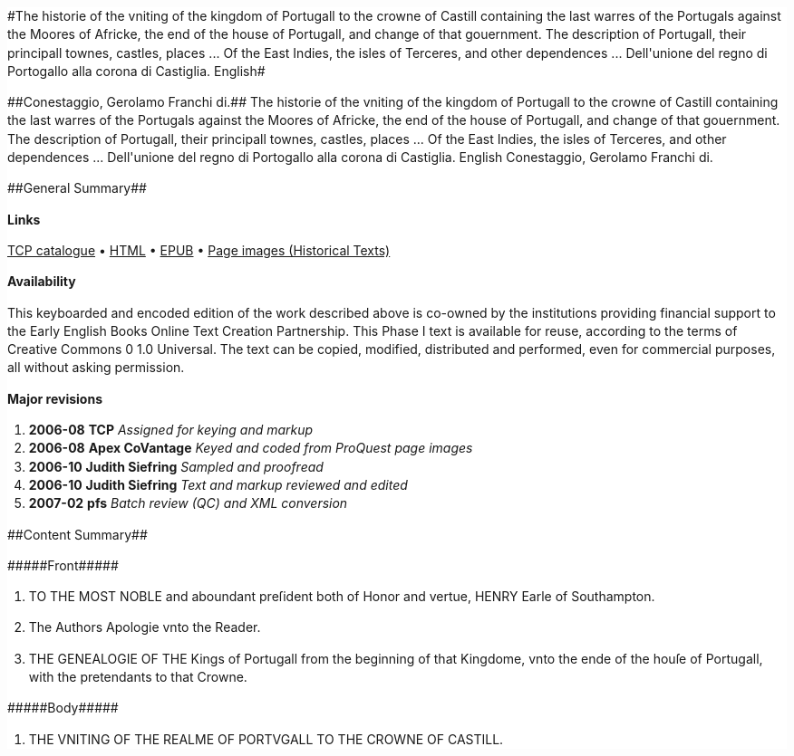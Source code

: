 #The historie of the vniting of the kingdom of Portugall to the crowne of Castill containing the last warres of the Portugals against the Moores of Africke, the end of the house of Portugall, and change of that gouernment. The description of Portugall, their principall townes, castles, places ... Of the East Indies, the isles of Terceres, and other dependences ... Dell'unione del regno di Portogallo alla corona di Castiglia. English#

##Conestaggio, Gerolamo Franchi di.##
The historie of the vniting of the kingdom of Portugall to the crowne of Castill containing the last warres of the Portugals against the Moores of Africke, the end of the house of Portugall, and change of that gouernment. The description of Portugall, their principall townes, castles, places ... Of the East Indies, the isles of Terceres, and other dependences ...
Dell'unione del regno di Portogallo alla corona di Castiglia. English
Conestaggio, Gerolamo Franchi di.

##General Summary##

**Links**

[TCP catalogue](http://www.ota.ox.ac.uk/tcp/)  • 
[HTML](http://tei.it.ox.ac.uk/tcp/Texts-HTML/free/A19/A19211.html)  • 
[EPUB](http://tei.it.ox.ac.uk/tcp/Texts-EPUB/free/A19/A19211.epub) • 
[Page images (Historical Texts)](https://data.historicaltexts.jisc.ac.uk/view?pubId=eebo-99844275e&pageId=eebo-99844275e-9072-1)

**Availability**

This keyboarded and encoded edition of the
	       work described above is co-owned by the institutions
	       providing financial support to the Early English Books
	       Online Text Creation Partnership. This Phase I text is
	       available for reuse, according to the terms of Creative
	       Commons 0 1.0 Universal. The text can be copied,
	       modified, distributed and performed, even for
	       commercial purposes, all without asking permission.

**Major revisions**

1. __2006-08__ __TCP__ *Assigned for keying and markup*
1. __2006-08__ __Apex CoVantage__ *Keyed and coded from ProQuest page images*
1. __2006-10__ __Judith Siefring__ *Sampled and proofread*
1. __2006-10__ __Judith Siefring__ *Text and markup reviewed and edited*
1. __2007-02__ __pfs__ *Batch review (QC) and XML conversion*

##Content Summary##

#####Front#####

1. TO THE MOST NOBLE and aboundant preſident both of Honor and vertue, HENRY Earle of Southampton.

1. The Authors Apologie vnto the Reader.

1. THE GENEALOGIE OF THE Kings of Portugall from the beginning of that Kingdome, vnto the ende of the houſe of Portugall, with the pretendants to that Crowne.

#####Body#####

1. THE VNITING OF THE REALME OF PORTVGALL TO THE CROWNE OF CASTILL.
